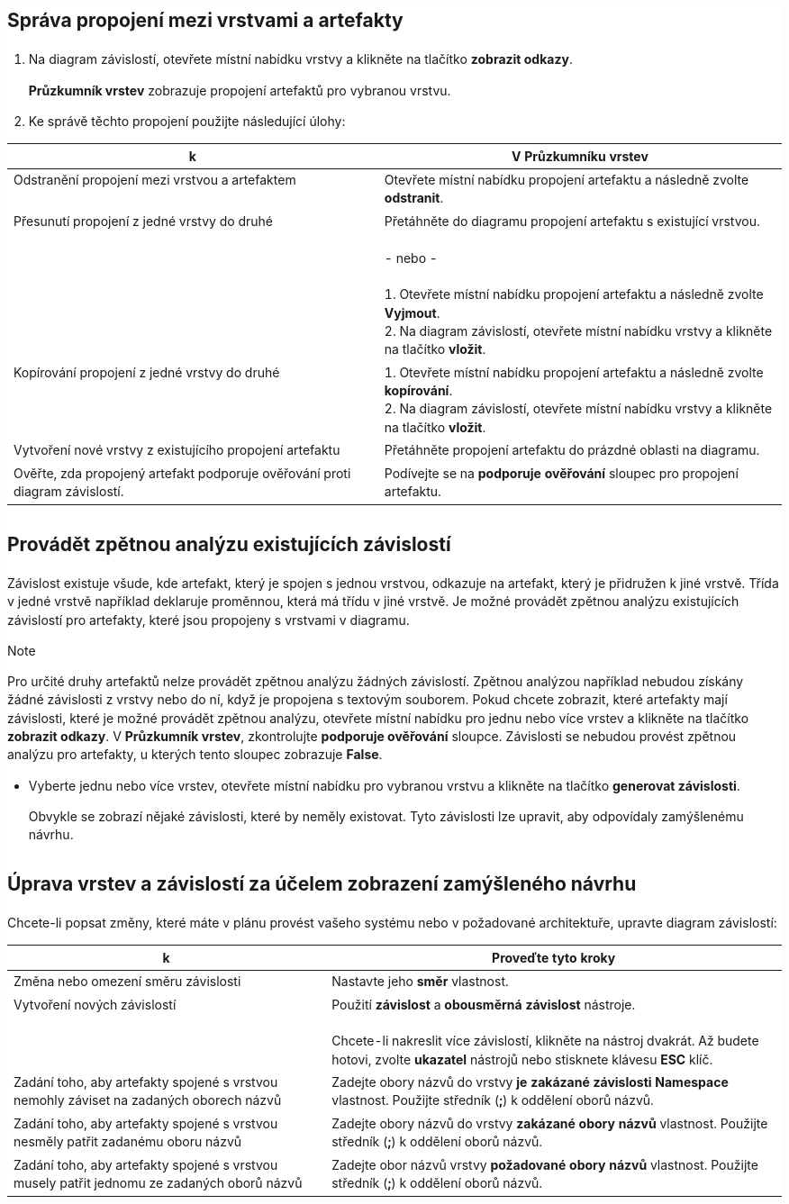 ## <a name="Managing"></a> Správa propojení mezi vrstvami a artefakty

1.  Na diagram závislostí, otevřete místní nabídku vrstvy a klikněte na tlačítko **zobrazit odkazy**.

     **Průzkumník vrstev** zobrazuje propojení artefaktů pro vybranou vrstvu.

2.  Ke správě těchto propojení použijte následující úlohy:

|**k**|**V Průzkumníku vrstev**|
|-|-|
|Odstranění propojení mezi vrstvou a artefaktem|Otevřete místní nabídku propojení artefaktu a následně zvolte **odstranit**.|
|Přesunutí propojení z jedné vrstvy do druhé|Přetáhněte do diagramu propojení artefaktu s existující vrstvou.<br /><br /> - nebo -<br /><br /> 1.  Otevřete místní nabídku propojení artefaktu a následně zvolte **Vyjmout**.<br />2.  Na diagram závislostí, otevřete místní nabídku vrstvy a klikněte na tlačítko **vložit**.|
|Kopírování propojení z jedné vrstvy do druhé|1.  Otevřete místní nabídku propojení artefaktu a následně zvolte **kopírování**.<br />2.  Na diagram závislostí, otevřete místní nabídku vrstvy a klikněte na tlačítko **vložit**.|
|Vytvoření nové vrstvy z existujícího propojení artefaktu|Přetáhněte propojení artefaktu do prázdné oblasti na diagramu.|
|Ověřte, zda propojený artefakt podporuje ověřování proti diagram závislostí.|Podívejte se na **podporuje ověřování** sloupec pro propojení artefaktu.|

## <a name="Discovering"></a> Provádět zpětnou analýzu existujících závislostí
 Závislost existuje všude, kde artefakt, který je spojen s jednou vrstvou, odkazuje na artefakt, který je přidružen k jiné vrstvě. Třída v jedné vrstvě například deklaruje proměnnou, která má třídu v jiné vrstvě. Je možné provádět zpětnou analýzu existujících závislostí pro artefakty, které jsou propojeny s vrstvami v diagramu.

> [!NOTE]
> Pro určité druhy artefaktů nelze provádět zpětnou analýzu žádných závislostí. Zpětnou analýzou například nebudou získány žádné závislosti z vrstvy nebo do ní, když je propojena s textovým souborem. Pokud chcete zobrazit, které artefakty mají závislosti, které je možné provádět zpětnou analýzu, otevřete místní nabídku pro jednu nebo více vrstev a klikněte na tlačítko **zobrazit odkazy**. V **Průzkumník vrstev**, zkontrolujte **podporuje ověřování** sloupce. Závislosti se nebudou provést zpětnou analýzu pro artefakty, u kterých tento sloupec zobrazuje **False**.

- Vyberte jednu nebo více vrstev, otevřete místní nabídku pro vybranou vrstvu a klikněte na tlačítko **generovat závislosti**.

  Obvykle se zobrazí nějaké závislosti, které by neměly existovat. Tyto závislosti lze upravit, aby odpovídaly zamýšlenému návrhu.

## <a name="EditDependencies"></a> Úprava vrstev a závislostí za účelem zobrazení zamýšleného návrhu
 Chcete-li popsat změny, které máte v plánu provést vašeho systému nebo v požadované architektuře, upravte diagram závislostí:

|**k**|**Proveďte tyto kroky**|
|-|-|
|Změna nebo omezení směru závislosti|Nastavte jeho **směr** vlastnost.|
|Vytvoření nových závislostí|Použití **závislost** a **obousměrná závislost** nástroje.<br /><br /> Chcete-li nakreslit více závislostí, klikněte na nástroj dvakrát. Až budete hotovi, zvolte **ukazatel** nástrojů nebo stisknete klávesu **ESC** klíč.|
|Zadání toho, aby artefakty spojené s vrstvou nemohly záviset na zadaných oborech názvů|Zadejte obory názvů do vrstvy **je zakázané závislosti Namespace** vlastnost. Použijte středník (**;**) k oddělení oborů názvů.|
|Zadání toho, aby artefakty spojené s vrstvou nesměly patřit zadanému oboru názvů|Zadejte obory názvů do vrstvy **zakázané obory názvů** vlastnost. Použijte středník (**;**) k oddělení oborů názvů.|
|Zadání toho, aby artefakty spojené s vrstvou musely patřit jednomu ze zadaných oborů názvů|Zadejte obor názvů vrstvy **požadované obory názvů** vlastnost. Použijte středník (**;**) k oddělení oborů názvů.|
